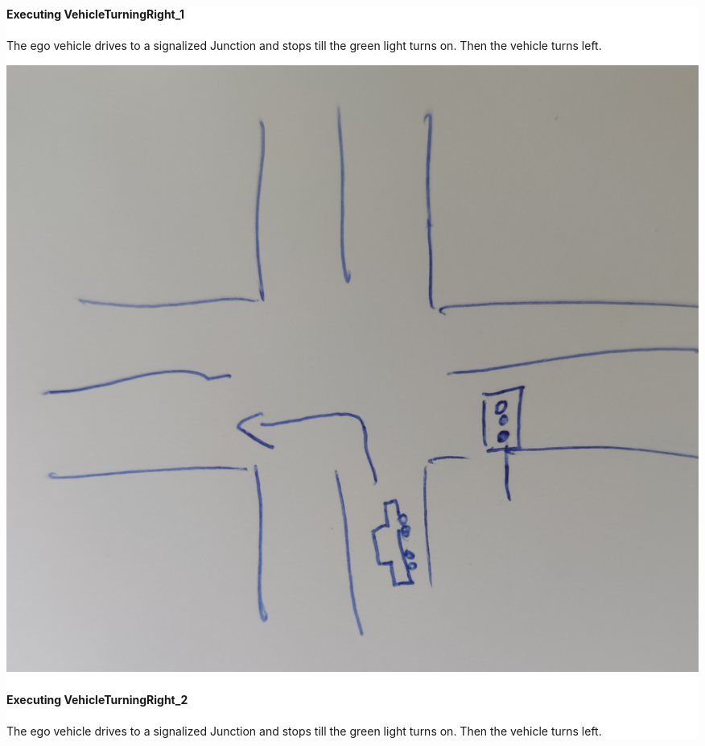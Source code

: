 #### Executing VehicleTurningRight_1
The ego vehicle drives to a signalized Junction and stops till the green light turns on. Then the vehicle turns left.

![](https://github.com/ll7/scenario_runner/blob/master/Docs/img/Images%20for%20execution%20results/IMG_20200605_190654.jpg)

#### Executing VehicleTurningRight_2
The ego vehicle drives to a signalized Junction and stops till the green light turns on. Then the vehicle turns left.
